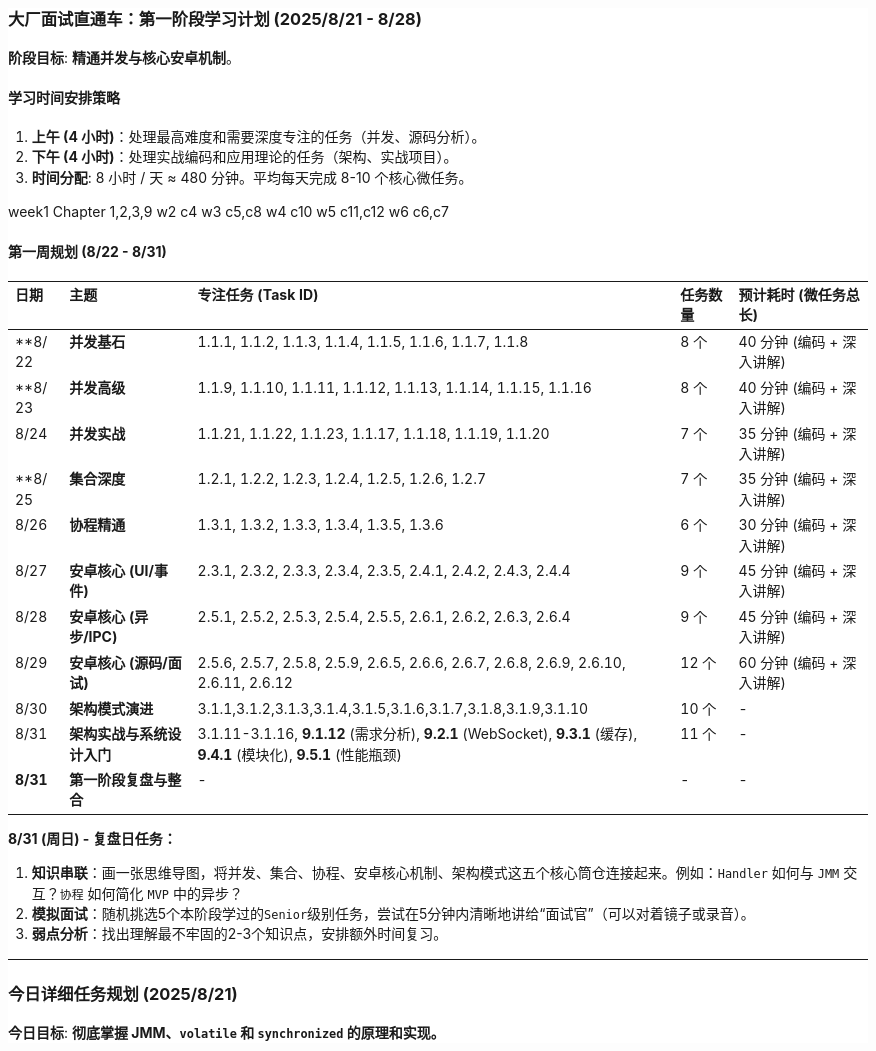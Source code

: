 
### **大厂面试直通车：第一阶段学习计划 (2025/8/21 - 8/28)**

**阶段目标**: **精通并发与核心安卓机制**。

#### **学习时间安排策略**

1.  **上午 (4 小时)**：处理最高难度和需要深度专注的任务（并发、源码分析）。
2.  **下午 (4 小时)**：处理实战编码和应用理论的任务（架构、实战项目）。
3.  **时间分配**: 8 小时 / 天 ≈ 480 分钟。平均每天完成 8-10 个核心微任务。


week1 Chapter 1,2,3,9
w2  c4
w3  c5,c8
w4 c10
w5 c11,c12
w6 c6,c7



#### **第一周规划 (8/22 - 8/31)**

| 日期       | 主题                | 专注任务 (Task ID)                                                                                             | 任务数量 | 预计耗时 (微任务总长)      |
| :------- | :---------------- | :--------------------------------------------------------------------------------------------------------- | :--- | :---------------- |
| **8/22   | **并发基石**          | 1.1.1, 1.1.2, 1.1.3, 1.1.4, 1.1.5, 1.1.6, 1.1.7, 1.1.8                                                     | 8 个  | 40 分钟 (编码 + 深入讲解) |
| **8/23   | **并发高级**          | 1.1.9, 1.1.10, 1.1.11, 1.1.12, 1.1.13, 1.1.14, 1.1.15, 1.1.16                                              | 8 个  | 40 分钟 (编码 + 深入讲解) |
| 8/24     | **并发实战**          | 1.1.21, 1.1.22, 1.1.23, 1.1.17, 1.1.18, 1.1.19, 1.1.20                                                     | 7 个  | 35 分钟 (编码 + 深入讲解) |
| **8/25   | **集合深度**          | 1.2.1, 1.2.2, 1.2.3, 1.2.4, 1.2.5, 1.2.6, 1.2.7                                                            | 7 个  | 35 分钟 (编码 + 深入讲解) |
| 8/26     | **协程精通**          | 1.3.1, 1.3.2, 1.3.3, 1.3.4, 1.3.5, 1.3.6                                                                   | 6 个  | 30 分钟 (编码 + 深入讲解) |
| 8/27     | **安卓核心 (UI/事件)**  | 2.3.1, 2.3.2, 2.3.3, 2.3.4, 2.3.5, 2.4.1, 2.4.2, 2.4.3, 2.4.4                                              | 9 个  | 45 分钟 (编码 + 深入讲解) |
| 8/28     | **安卓核心 (异步/IPC)** | 2.5.1, 2.5.2, 2.5.3, 2.5.4, 2.5.5, 2.6.1, 2.6.2, 2.6.3, 2.6.4                                              | 9 个  | 45 分钟 (编码 + 深入讲解) |
| 8/29     | **安卓核心 (源码/面试)**  | 2.5.6, 2.5.7, 2.5.8, 2.5.9, 2.6.5, 2.6.6, 2.6.7, 2.6.8, 2.6.9, 2.6.10, 2.6.11, 2.6.12                      | 12 个 | 60 分钟 (编码 + 深入讲解) |
| 8/30     | **架构模式演进**        | 3.1.1,3.1.2,3.1.3,3.1.4,3.1.5,3.1.6,3.1.7,3.1.8,3.1.9,3.1.10                                               | 10 个 | -                 |
| 8/31     | **架构实战与系统设计入门**   | 3.1.11-3.1.16, **9.1.12** (需求分析), **9.2.1** (WebSocket), **9.3.1** (缓存), **9.4.1** (模块化), **9.5.1** (性能瓶颈) | 11 个 | -                 |
| **8/31** | **第一阶段复盘与整合**     | -                                                                                                          | -    | -                 |
**8/31 (周日) - 复盘日任务：**
1.  **知识串联**：画一张思维导图，将并发、集合、协程、安卓核心机制、架构模式这五个核心筒仓连接起来。例如：`Handler` 如何与 `JMM` 交互？`协程` 如何简化 `MVP` 中的异步？
2.  **模拟面试**：随机挑选5个本阶段学过的`Senior`级别任务，尝试在5分钟内清晰地讲给“面试官”（可以对着镜子或录音）。
3.  **弱点分析**：找出理解最不牢固的2-3个知识点，安排额外时间复习。
---

### **今日详细任务规划 (2025/8/21)**

**今日目标**: **彻底掌握 JMM、`volatile` 和 `synchronized` 的原理和实现。**
